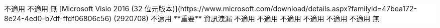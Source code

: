 </td>
<td style="border:1px solid black;">
不適用

</td>
<td style="border:1px solid black;">
不適用

</td>
<td style="border:1px solid black;">
無

</td>
</tr>
<tr>
<td style="border:1px solid black;">
[Microsoft Visio 2016 (32 位元版本)](https://www.microsoft.com/download/details.aspx?familyid=47bea172-8e24-4ed0-b7df-ffdf06806c56)  
(2920708)

</td>
<td style="border:1px solid black;">
不適用

</td>
<td style="border:1px solid black;">
**重要**  
資訊洩漏

</td>
<td style="border:1px solid black;">
不適用

</td>
<td style="border:1px solid black;">
不適用

</td>
<td style="border:1px solid black;">
不適用

</td>
<td style="border:1px solid black;">
不適用

</td>
<td style="border:1px solid black;">
不適用

</td>
<td style="border:1px solid black;">
不適用

</td>
<td style="border:1px solid black;">
無
